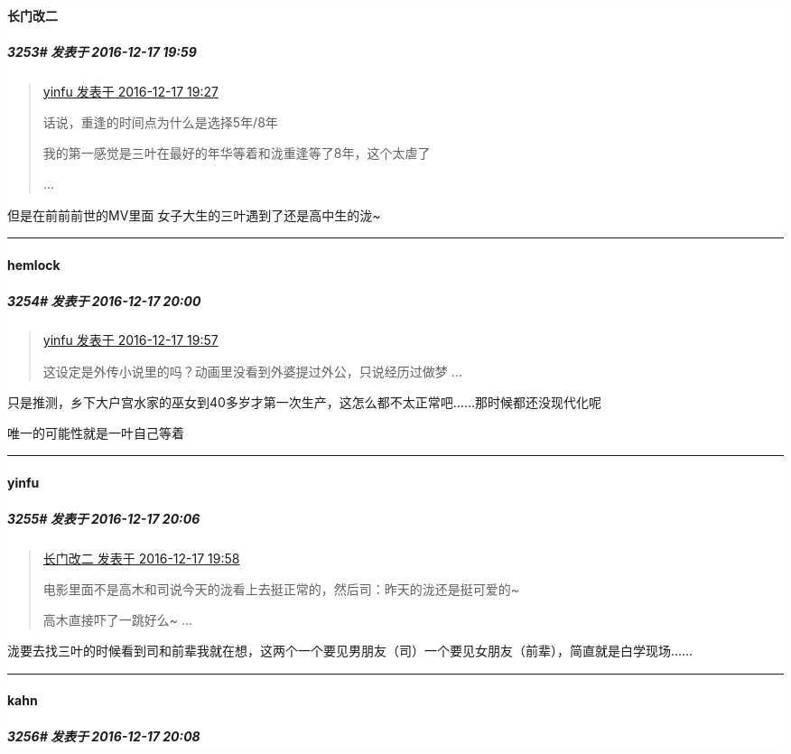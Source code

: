 ####  长门改二  
##### 3253#       发表于 2016-12-17 19:59



<blockquote><a href="httphttps://bbs.saraba1st.com/2b/forum.php?mod=redirect&amp;goto=findpost&amp;pid=34515492&amp;ptid=1296766" target="_blank">yinfu 发表于 2016-12-17 19:27</a>

话说，重逢的时间点为什么是选择5年/8年

我的第一感觉是三叶在最好的年华等着和泷重逢等了8年，这个太虐了

 ...</blockquote>
但是在前前前世的MV里面 女子大生的三叶遇到了还是高中生的泷~







-----

####  hemlock  
##### 3254#       发表于 2016-12-17 20:00



<blockquote><a href="httphttps://bbs.saraba1st.com/2b/forum.php?mod=redirect&amp;goto=findpost&amp;pid=34515702&amp;ptid=1296766" target="_blank">yinfu 发表于 2016-12-17 19:57</a>

这设定是外传小说里的吗？动画里没看到外婆提过外公，只说经历过做梦 ...</blockquote>
只是推测，乡下大户宫水家的巫女到40多岁才第一次生产，这怎么都不太正常吧……那时候都还没现代化呢

唯一的可能性就是一叶自己等着







-----

####  yinfu  
##### 3255#       发表于 2016-12-17 20:06



<blockquote><a href="httphttps://bbs.saraba1st.com/2b/forum.php?mod=redirect&amp;goto=findpost&amp;pid=34515713&amp;ptid=1296766" target="_blank">长门改二 发表于 2016-12-17 19:58</a>

电影里面不是高木和司说今天的泷看上去挺正常的，然后司：昨天的泷还是挺可爱的~


高木直接吓了一跳好么~ ...</blockquote>
泷要去找三叶的时候看到司和前辈我就在想，这两个一个要见男朋友（司）一个要见女朋友（前辈），简直就是白学现场……







-----

####  kahn  
##### 3256#       发表于 2016-12-17 20:08
